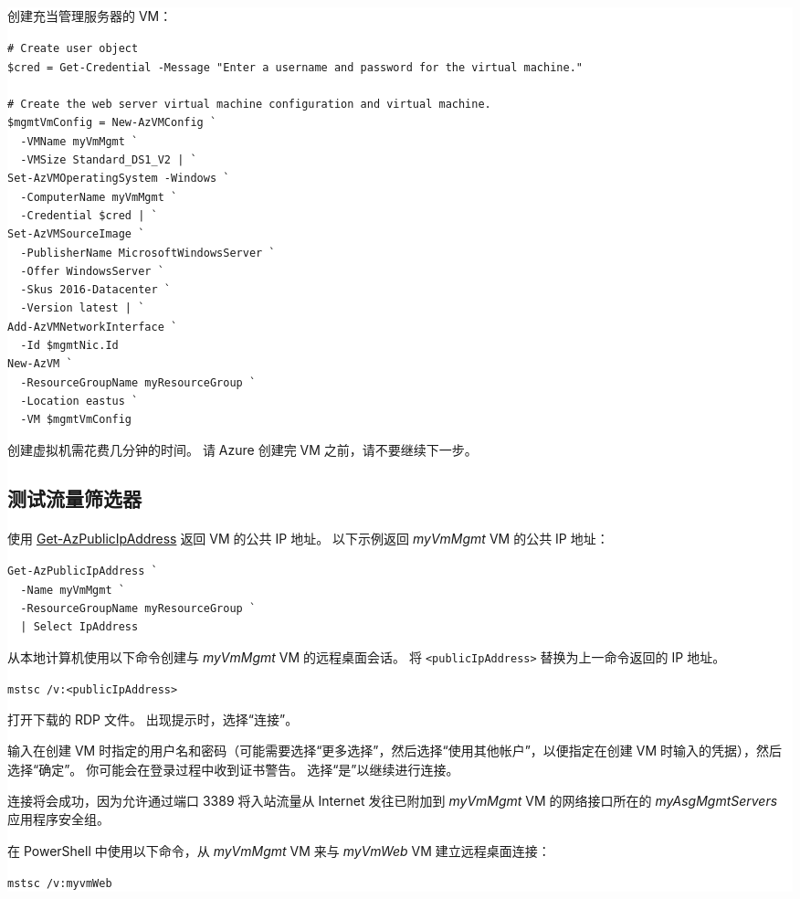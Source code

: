 创建充当管理服务器的 VM：

```azurepowershell-interactive
# Create user object
$cred = Get-Credential -Message "Enter a username and password for the virtual machine."

# Create the web server virtual machine configuration and virtual machine.
$mgmtVmConfig = New-AzVMConfig `
  -VMName myVmMgmt `
  -VMSize Standard_DS1_V2 | `
Set-AzVMOperatingSystem -Windows `
  -ComputerName myVmMgmt `
  -Credential $cred | `
Set-AzVMSourceImage `
  -PublisherName MicrosoftWindowsServer `
  -Offer WindowsServer `
  -Skus 2016-Datacenter `
  -Version latest | `
Add-AzVMNetworkInterface `
  -Id $mgmtNic.Id
New-AzVM `
  -ResourceGroupName myResourceGroup `
  -Location eastus `
  -VM $mgmtVmConfig
```

创建虚拟机需花费几分钟的时间。 请 Azure 创建完 VM 之前，请不要继续下一步。

## <a name="test-traffic-filters"></a>测试流量筛选器

使用 [Get-AzPublicIpAddress](/powershell/module/az.network/get-azpublicipaddress) 返回 VM 的公共 IP 地址。 以下示例返回 *myVmMgmt* VM 的公共 IP 地址：

```azurepowershell-interactive
Get-AzPublicIpAddress `
  -Name myVmMgmt `
  -ResourceGroupName myResourceGroup `
  | Select IpAddress
```

从本地计算机使用以下命令创建与 *myVmMgmt* VM 的远程桌面会话。 将 `<publicIpAddress>` 替换为上一命令返回的 IP 地址。

```
mstsc /v:<publicIpAddress>
```

打开下载的 RDP 文件。 出现提示时，选择“连接”。

输入在创建 VM 时指定的用户名和密码（可能需要选择“更多选择”，然后选择“使用其他帐户”，以便指定在创建 VM 时输入的凭据），然后选择“确定”。 你可能会在登录过程中收到证书警告。 选择“是”以继续进行连接。

连接将会成功，因为允许通过端口 3389 将入站流量从 Internet 发往已附加到 *myVmMgmt* VM 的网络接口所在的 *myAsgMgmtServers* 应用程序安全组。

在 PowerShell 中使用以下命令，从 *myVmMgmt* VM 来与 *myVmWeb* VM 建立远程桌面连接：

``` 
mstsc /v:myvmWeb
```
